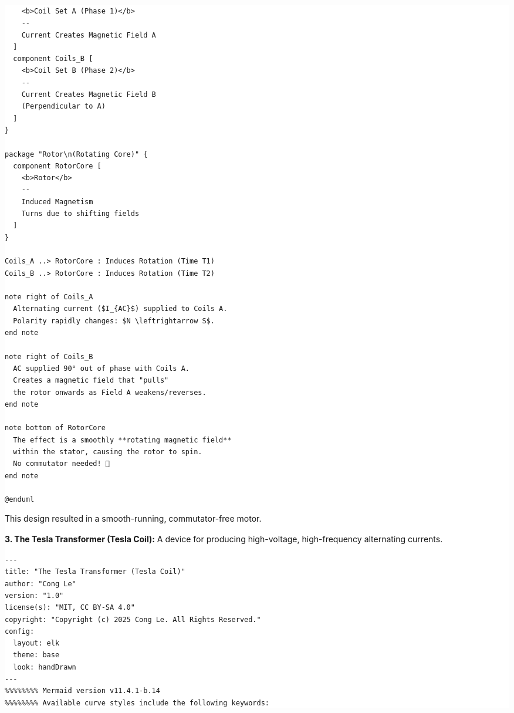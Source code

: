 ```plantuml
    <b>Coil Set A (Phase 1)</b>
    --
    Current Creates Magnetic Field A
  ]
  component Coils_B [
    <b>Coil Set B (Phase 2)</b>
    --
    Current Creates Magnetic Field B
    (Perpendicular to A)
  ]
}

package "Rotor\n(Rotating Core)" {
  component RotorCore [
    <b>Rotor</b>
    --
    Induced Magnetism
    Turns due to shifting fields
  ]
}

Coils_A ..> RotorCore : Induces Rotation (Time T1)
Coils_B ..> RotorCore : Induces Rotation (Time T2)

note right of Coils_A
  Alternating current ($I_{AC}$) supplied to Coils A.
  Polarity rapidly changes: $N \leftrightarrow S$.
end note

note right of Coils_B
  AC supplied 90° out of phase with Coils A.
  Creates a magnetic field that "pulls"
  the rotor onwards as Field A weakens/reverses.
end note

note bottom of RotorCore
  The effect is a smoothly **rotating magnetic field**
  within the stator, causing the rotor to spin.
  No commutator needed! 🎉
end note

@enduml
```

This design resulted in a smooth-running, commutator-free motor.

**3. The Tesla Transformer (Tesla Coil):**
A device for producing high-voltage, high-frequency alternating currents.

```mermaid
---
title: "The Tesla Transformer (Tesla Coil)"
author: "Cong Le"
version: "1.0"
license(s): "MIT, CC BY-SA 4.0"
copyright: "Copyright (c) 2025 Cong Le. All Rights Reserved."
config:
  layout: elk
  theme: base
  look: handDrawn
---
%%%%%%%% Mermaid version v11.4.1-b.14
%%%%%%%% Available curve styles include the following keywords:
```